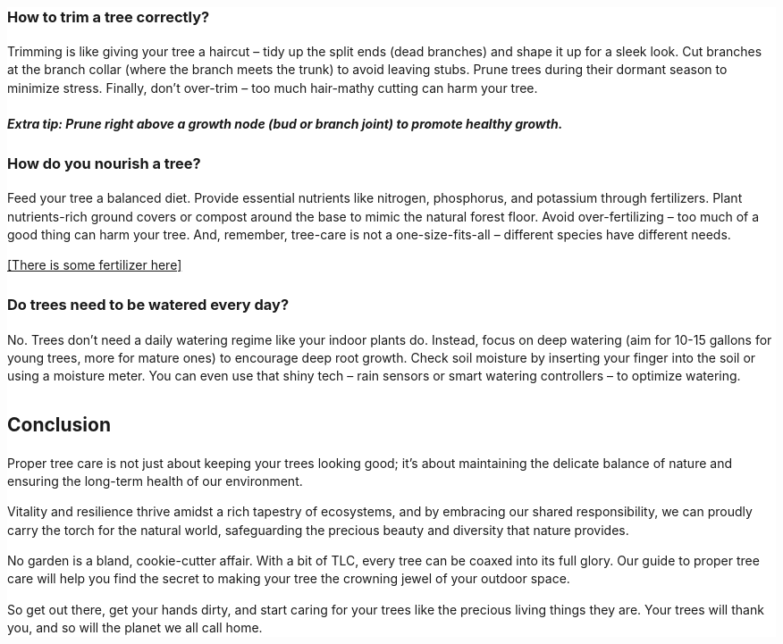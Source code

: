 <h3 id="howtotrimatreecorrectly">How to trim a tree correctly?</h3>

<p>Trimming is like giving your tree a haircut &ndash; tidy up the split ends (dead branches) and shape it up for a sleek look. Cut branches at the branch collar (where the branch meets the trunk) to avoid leaving stubs. Prune trees during their dormant season to minimize stress. Finally, don&rsquo;t over-trim &ndash; too much hair-mathy cutting can harm your tree.</p>

<h5 id="extratipprunerightaboveagrowthnodebudorbranchjointtopromotehealthygrowth">Extra tip: Prune right above a growth node (bud or branch joint) to promote healthy growth.</h5>

<h3 id="howdoyounourishatree">How do you nourish a tree?</h3>

<p>Feed your tree a balanced diet. Provide essential nutrients like nitrogen, phosphorus, and potassium through fertilizers. Plant nutrients-rich ground covers or compost around the base to mimic the natural forest floor. Avoid over-fertilizing &ndash; too much of a good thing can harm your tree. And, remember, tree-care is not a one-size-fits-all &ndash; different species have different needs.</p>

<p><a href="https://amzn.to/3LdPLFl" target="_blank" rel="noopener noreferrer">[There is some fertilizer here]</a></p>
<a href="https://amzn.to/3LdPLFl" target="_blank" rel="noopener noreferrer">

</a>

<h3 id="dotreesneedtobewateredeveryday">Do trees need to be watered every day?</h3>

<p>No. Trees don&rsquo;t need a daily watering regime like your indoor plants do. Instead, focus on deep watering (aim for 10-15 gallons for young trees, more for mature ones) to encourage deep root growth. Check soil moisture by inserting your finger into the soil or using a moisture meter. You can even use that shiny tech &ndash; rain sensors or smart watering controllers &ndash; to optimize watering.</p>

<h2 id="conclusion">Conclusion</h2>

<p>Proper tree care is not just about keeping your trees looking good; it&rsquo;s about maintaining the delicate balance of nature and ensuring the long-term health of our environment.</p>

<p>Vitality and resilience thrive amidst a rich tapestry of ecosystems, and by embracing our shared responsibility, we can proudly carry the torch for the natural world, safeguarding the precious beauty and diversity that nature provides.</p>

<p>No garden is a bland, cookie-cutter affair. With a bit of TLC, every tree can be coaxed into its full glory. Our guide to proper tree care will help you find the secret to making your tree the crowning jewel of your outdoor space.</p>

<p>So get out there, get your hands dirty, and start caring for your trees like the precious living things they are. Your trees will thank you, and so will the planet we all call home.</p>
